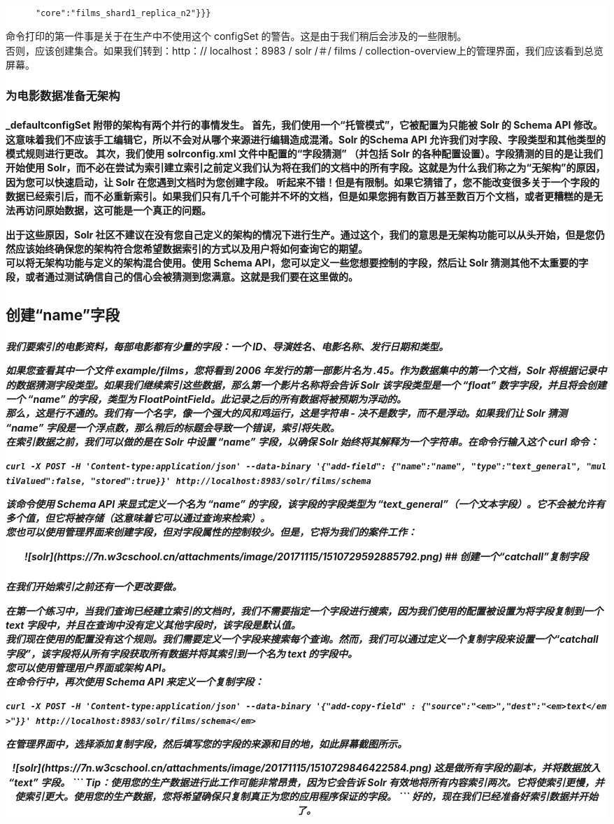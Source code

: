 ```
      "core":"films_shard1_replica_n2"}}}
```
命令打印的第一件事是关于在生产中不使用这个 configSet 的警告。这是由于我们稍后会涉及的一些限制。  
否则，应该创建集合。如果我们转到：http：// localhost：8983 / solr /＃/ films / collection-overview上的管理界面，我们应该看到总览屏幕。  
### 为电影数据准备无架构
<h4/>_defaultconfigSet 附带的架构有两个并行的事情发生。  
首先，我们使用一个“托管模式”，它被配置为只能被 Solr 的 Schema API 修改。这意味着我们不应该手工编辑它，所以不会对从哪个来源进行编辑造成混淆。Solr 的Schema API 允许我们对字段、字段类型和其他类型的模式规则进行更改。  
其次，我们使用 solrconfig.xml 文件中配置的“字段猜测” （并包括 Solr 的各种配置设置）。字段猜测的目的是让我们开始使用 Solr，而不必在尝试为索引建立索引之前定义我们认为将在我们的文档中的所有字段。这就是为什么我们称之为“无架构”的原因，因为您可以快速启动，让 Solr 在您遇到文档时为您创建字段。  
听起来不错！但是有限制。如果它猜错了，您不能改变很多关于一个字段的数据已经索引后，而不必重新索引。如果我们只有几千个可能并不坏的文档，但是如果您拥有数百万甚至数百万个文档，或者更糟糕的是无法再访问原始数据，这可能是一个真正的问题。  
  
出于这些原因，Solr 社区不建议在没有您自己定义的架构的情况下进行生产。通过这个，我们的意思是无架构功能可以从头开始，但是您仍然应该始终确保您的架构符合您希望数据索引的方式以及用户将如何查询它的期望。  
可以将无架构功能与定义的架构混合使用。使用 Schema API，您可以定义一些您想要控制的字段，然后让 Solr 猜测其他不太重要的字段，或者通过测试确信自己的信心会被猜测到您满意。这就是我们要在这里做的。  
## 创建“name”字段
<h5/>我们要索引的电影资料，每部电影都有少量的字段：一个 ID、导演姓名、电影名称、发行日期和类型。  
  
如果您查看其中一个文件 example/films，您将看到 2006 年发行的第一部影片名为 .45。作为数据集中的第一个文档，Solr 将根据记录中的数据猜测字段类型。如果我们继续索引这些数据，那么第一个影片名称将会告诉 Solr 该字段类型是一个 “float” 数字字段，并且将会创建一个 “name” 的字段，类型为 FloatPointField。此记录之后的所有数据将被预期为浮动的。  
那么，这是行不通的。我们有一个名字，像一个强大的风和鸡运行，这是字符串 - 决不是数字，而不是浮动。如果我们让 Solr 猜测 “name” 字段是一个浮点数，那么稍后的标题会导致一个错误，索引将失败。  
在索引数据之前，我们可以做的是在 Solr 中设置 “name” 字段，以确保 Solr 始终将其解释为一个字符串。在命令行输入这个 curl 命令：  
```
curl -X POST -H 'Content-type:application/json' --data-binary '{"add-field": {"name":"name", "type":"text_general", "multiValued":false, "stored":true}}' http://localhost:8983/solr/films/schema
```
该命令使用 Schema API 来显式定义一个名为 “name” 的字段，该字段的字段类型为 “text_general”（一个文本字段）。它不会被允许有多个值，但它将被存储（这意味着它可以通过查询来检索）。  
您也可以使用管理界面来创建字段，但对字段属性的控制较少。但是，它将为我们的案件工作：  
<p style="text-align: center; ">![solr](https://7n.w3cschool.cn/attachments/image/20171115/1510729592885792.png)  
## 创建一个“catchall”复制字段
<h5/>在我们开始索引之前还有一个更改要做。  
  
在第一个练习中，当我们查询已经建立索引的文档时，我们不需要指定一个字段进行搜索，因为我们使用的配置被设置为将字段复制到一个 text 字段中，并且在查询中没有定义其他字段时，该字段是默认值。  
我们现在使用的配置没有这个规则。我们需要定义一个字段来搜索每个查询。然而，我们可以通过定义一个复制字段来设置一个“catchall 字段”，该字段将从所有字段获取所有数据并将其索引到一个名为 <em>text</em> 的字段中。  
您可以使用管理用户界面或架构 API。  
在命令行中，再次使用 Schema API 来定义一个复制字段：  
```
curl -X POST -H 'Content-type:application/json' --data-binary '{"add-copy-field" : {"source":"<em>","dest":"<em>text</em>"}}' http://localhost:8983/solr/films/schema</em>
```
在管理界面中，选择添加复制字段，然后填写您的字段的来源和目的地，如此屏幕截图所示。  
<p style="text-align: center; ">![solr](https://7n.w3cschool.cn/attachments/image/20171115/1510729846422584.png)  
这是做所有字段的副本，并将数据放入 “<em>text</em>” 字段。  
```
Tip：使用您的生产数据进行此工作可能非常昂贵，因为它会告诉 Solr 有效地将所有内容索引两次。它将使索引更慢，并使索引更大。使用您的生产数据，您将希望确保只复制真正为您的应用程序保证的字段。
```
好的，现在我们已经准备好索引数据并开始了。  
  
